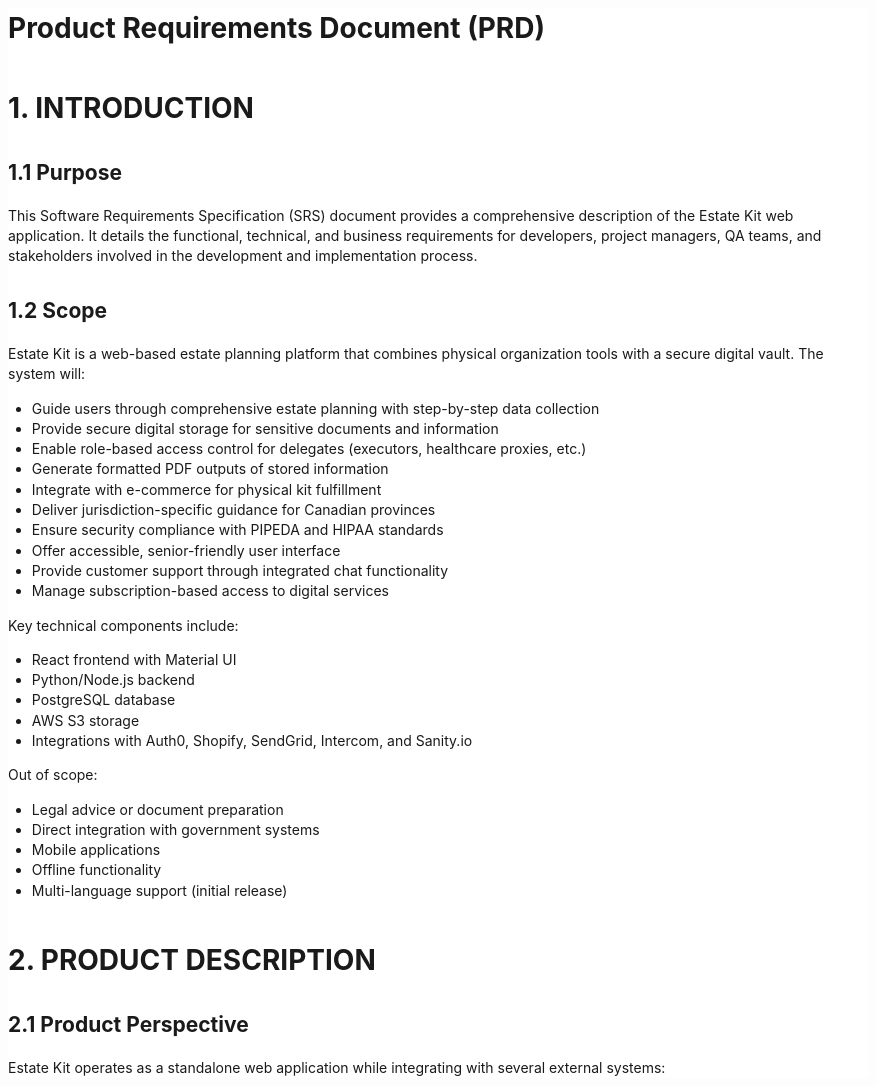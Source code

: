# Product Requirements Document (PRD)

# 1. INTRODUCTION

## 1.1 Purpose

This Software Requirements Specification (SRS) document provides a comprehensive description of the Estate Kit web application. It details the functional, technical, and business requirements for developers, project managers, QA teams, and stakeholders involved in the development and implementation process.

## 1.2 Scope

Estate Kit is a web-based estate planning platform that combines physical organization tools with a secure digital vault. The system will:

- Guide users through comprehensive estate planning with step-by-step data collection
- Provide secure digital storage for sensitive documents and information
- Enable role-based access control for delegates (executors, healthcare proxies, etc.)
- Generate formatted PDF outputs of stored information
- Integrate with e-commerce for physical kit fulfillment
- Deliver jurisdiction-specific guidance for Canadian provinces
- Ensure security compliance with PIPEDA and HIPAA standards
- Offer accessible, senior-friendly user interface
- Provide customer support through integrated chat functionality
- Manage subscription-based access to digital services

Key technical components include:

- React frontend with Material UI
- Python/Node.js backend
- PostgreSQL database
- AWS S3 storage
- Integrations with Auth0, Shopify, SendGrid, Intercom, and Sanity.io

Out of scope:

- Legal advice or document preparation
- Direct integration with government systems
- Mobile applications
- Offline functionality
- Multi-language support (initial release)

# 2. PRODUCT DESCRIPTION

## 2.1 Product Perspective

Estate Kit operates as a standalone web application while integrating with several external systems:
